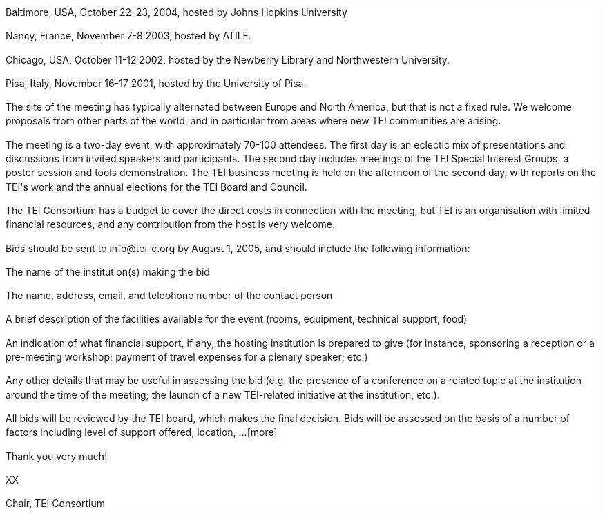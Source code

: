 
 Baltimore, USA, October 22–23, 2004, hosted by Johns Hopkins University


Nancy, France, November 7\-8 2003, hosted by ATILF.


Chicago, USA, October 11\-12 2002, hosted by the Newberry Library and Northwestern
 University.


Pisa, Italy, November 16\-17 2001, hosted by the University of Pisa.



 The site of the meeting has typically alternated between Europe and North America,
 but that is not a fixed rule. We welcome proposals from other parts of the world,
 and in particular from areas where new TEI communities are arising.



 The meeting is a two\-day event, with approximately 70\-100 attendees. The first day
 is an eclectic mix of presentations and discussions from invited speakers and participants.
 The second day includes meetings of the TEI Special Interest Groups, a poster session
 and tools demonstration. The TEI business meeting is held on the afternoon of the
 second day, with reports on the TEI's work and the annual elections for the TEI Board
 and Council. 



 The TEI Consortium has a budget to cover the direct costs in connection with the meeting,
 but TEI is an organisation with limited financial resources, and any contribution
 from the host is very welcome.



 Bids should be sent to info@tei\-c.org by August 1, 2005, and should include the following
 information:



 The name of the institution(s) making the bid


The name, address, email, and telephone number of the contact person


A brief description of the facilities available for the event (rooms, equipment, technical
 support, food)


An indication of what financial support, if any, the hosting institution is prepared
 to give (for instance, sponsoring a reception or a pre\-meeting workshop; payment of
 travel expenses for a plenary speaker; etc.)


Any other details that may be useful in assessing the bid (e.g. the presence of a
 conference on a related topic at the institution around the time of the meeting; the
 launch of a new TEI\-related initiative at the institution, etc.).



 All bids will be reviewed by the TEI board, which makes the final decision. Bids will
 be assessed on the basis of a number of factors including level of support offered,
 location, ...\[more]



 Thank you very much!



 XX


Chair, TEI Consortium







